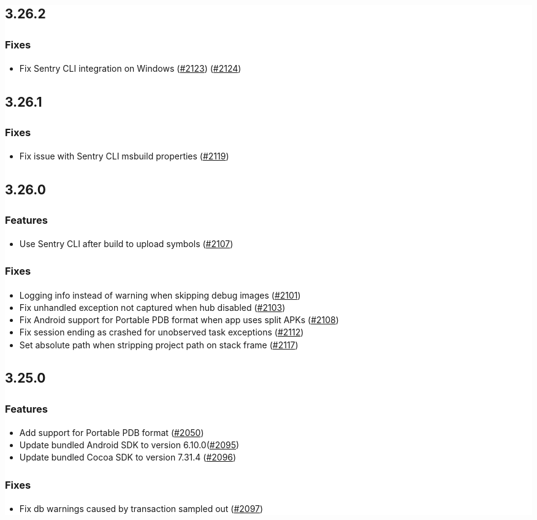 ## 3.26.2

### Fixes

- Fix Sentry CLI integration on Windows ([#2123](https://github.com/getsentry/sentry-dotnet/pull/2123)) ([#2124](https://github.com/getsentry/sentry-dotnet/pull/2124))

## 3.26.1

### Fixes

- Fix issue with Sentry CLI msbuild properties ([#2119](https://github.com/getsentry/sentry-dotnet/pull/2119))

## 3.26.0

### Features

- Use Sentry CLI after build to upload symbols ([#2107](https://github.com/getsentry/sentry-dotnet/pull/2107))

### Fixes

- Logging info instead of warning when skipping debug images ([#2101](https://github.com/getsentry/sentry-dotnet/pull/2101))
- Fix unhandled exception not captured when hub disabled ([#2103](https://github.com/getsentry/sentry-dotnet/pull/2103))
- Fix Android support for Portable PDB format when app uses split APKs ([#2108](https://github.com/getsentry/sentry-dotnet/pull/2108))
- Fix session ending as crashed for unobserved task exceptions ([#2112](https://github.com/getsentry/sentry-dotnet/pull/2112))
- Set absolute path when stripping project path on stack frame ([#2117](https://github.com/getsentry/sentry-dotnet/pull/2117))

## 3.25.0

### Features

- Add support for Portable PDB format ([#2050](https://github.com/getsentry/sentry-dotnet/pull/2050))
- Update bundled Android SDK to version 6.10.0([#2095](https://github.com/getsentry/sentry-dotnet/pull/2095))
- Update bundled Cocoa SDK to version 7.31.4 ([#2096](https://github.com/getsentry/sentry-dotnet/pull/2096))

### Fixes

- Fix db warnings caused by transaction sampled out ([#2097](https://github.com/getsentry/sentry-dotnet/pull/2097))
